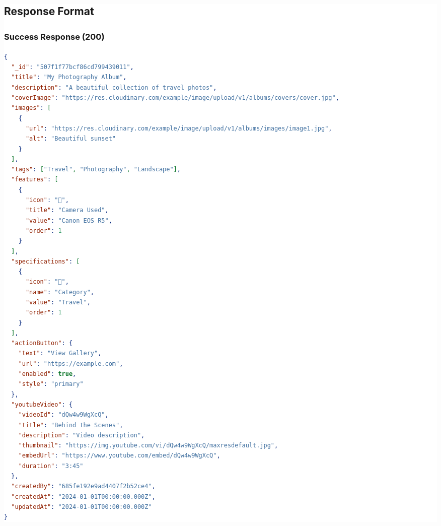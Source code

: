## Response Format

### Success Response (200)
```json
{
  "_id": "507f1f77bcf86cd799439011",
  "title": "My Photography Album",
  "description": "A beautiful collection of travel photos",
  "coverImage": "https://res.cloudinary.com/example/image/upload/v1/albums/covers/cover.jpg",
  "images": [
    {
      "url": "https://res.cloudinary.com/example/image/upload/v1/albums/images/image1.jpg",
      "alt": "Beautiful sunset"
    }
  ],
  "tags": ["Travel", "Photography", "Landscape"],
  "features": [
    {
      "icon": "📸",
      "title": "Camera Used",
      "value": "Canon EOS R5",
      "order": 1
    }
  ],
  "specifications": [
    {
      "icon": "📂",
      "name": "Category",
      "value": "Travel",
      "order": 1
    }
  ],
  "actionButton": {
    "text": "View Gallery",
    "url": "https://example.com",
    "enabled": true,
    "style": "primary"
  },
  "youtubeVideo": {
    "videoId": "dQw4w9WgXcQ",
    "title": "Behind the Scenes",
    "description": "Video description",
    "thumbnail": "https://img.youtube.com/vi/dQw4w9WgXcQ/maxresdefault.jpg",
    "embedUrl": "https://www.youtube.com/embed/dQw4w9WgXcQ",
    "duration": "3:45"
  },
  "createdBy": "685fe192e9ad4407f2b52ce4",
  "createdAt": "2024-01-01T00:00:00.000Z",
  "updatedAt": "2024-01-01T00:00:00.000Z"
}
```
